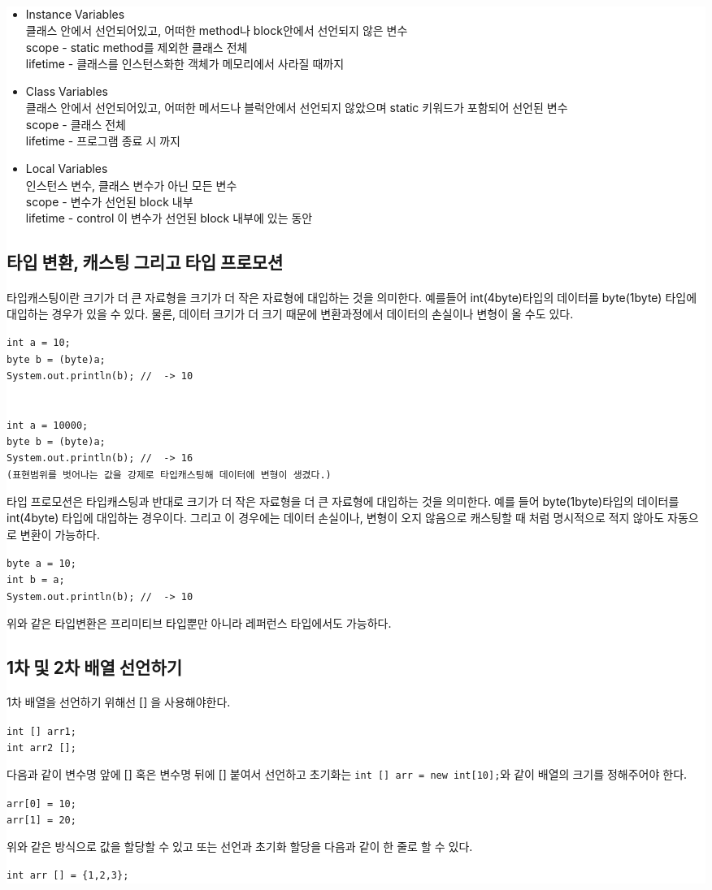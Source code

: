 * Instance Variables  
클래스 안에서 선언되어있고, 어떠한 method나 block안에서 선언되지 않은 변수  
scope - static method를 제외한 클래스 전체  
lifetime - 클래스를 인스턴스화한 객체가 메모리에서 사라질 때까지  

* Class Variables  
클래스 안에서 선언되어있고, 어떠한 메서드나 블럭안에서 선언되지 않았으며 static 키워드가 포함되어 선언된 변수  
scope - 클래스 전체  
lifetime - 프로그램 종료 시 까지  

* Local Variables  
인스턴스 변수, 클래스 변수가 아닌 모든 변수  
scope - 변수가 선언된 block 내부  
lifetime - control 이 변수가 선언된 block 내부에 있는 동안  
 
## 타입 변환, 캐스팅 그리고 타입 프로모션  
타입캐스팅이란 크기가 더 큰 자료형을 크기가 더 작은 자료형에 대입하는 것을 의미한다. 예를들어 int(4byte)타입의 데이터를 byte(1byte) 타입에 대입하는 경우가 있을 수 있다. 물론, 데이터 크기가 더 크기 때문에 변환과정에서 데이터의 손실이나 변형이 올 수도 있다.
```
int a = 10;     
byte b = (byte)a;
System.out.println(b); //  -> 10

	
int a = 10000;     
byte b = (byte)a;
System.out.println(b); //  -> 16
(표현범위를 벗어나는 값을 강제로 타입캐스팅해 데이터에 변형이 생겼다.) 
```
타입 프로모션은 타입캐스팅과 반대로 크기가 더 작은 자료형을 더 큰 자료형에 대입하는 것을 의미한다. 예를 들어 byte(1byte)타입의 데이터를 int(4byte) 타입에 대입하는 경우이다. 그리고 이 경우에는 데이터 손실이나, 변형이 오지 않음으로 캐스팅할 때 처럼 명시적으로 적지 않아도 자동으로 변환이 가능하다.  
```
byte a = 10;
int b = a;
System.out.println(b); //  -> 10
```
위와 같은 타입변환은 프리미티브 타입뿐만 아니라 레퍼런스 타입에서도 가능하다.  

## 1차 및 2차 배열 선언하기 
1차 배열을 선언하기 위해선 [] 을 사용해야한다.  
```
int [] arr1; 
int arr2 []; 
```  
다음과 같이 변수명 앞에 [] 혹은 변수명 뒤에 [] 붙여서 선언하고 초기화는 `int [] arr = new int[10];`와 같이 배열의 크기를 정해주어야 한다.  
```
arr[0] = 10;
arr[1] = 20;
```  
위와 같은 방식으로 값을 할당할 수 있고 또는 선언과 초기화 할당을 다음과 같이 한 줄로 할 수 있다.  
```
int arr [] = {1,2,3}; 
```
  